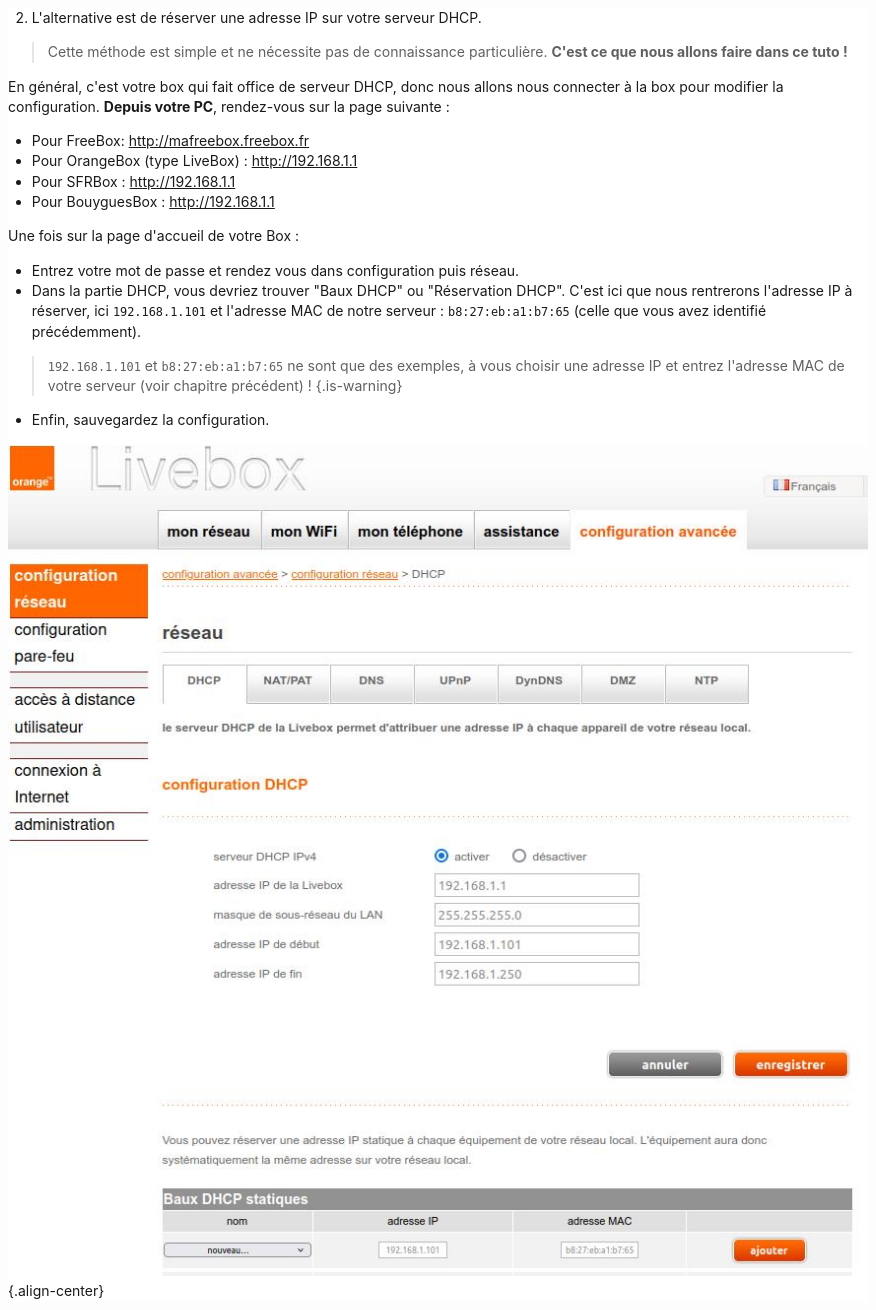 2. L'alternative est de réserver une adresse IP sur votre serveur DHCP.
> Cette méthode est simple et ne nécessite pas de connaissance particulière.
> **C'est ce que nous allons faire dans ce tuto !**

En général, c'est votre box qui fait office de serveur DHCP, donc nous allons nous connecter à la box pour modifier la configuration.
**Depuis votre PC**, rendez-vous sur la page suivante :
- Pour FreeBox: http://mafreebox.freebox.fr
- Pour OrangeBox (type LiveBox) : http://192.168.1.1
- Pour SFRBox : http://192.168.1.1
- Pour BouyguesBox : http://192.168.1.1

Une fois sur la page d'accueil de votre Box :
- Entrez votre mot de passe et rendez vous dans configuration puis réseau.
- Dans la partie DHCP, vous devriez trouver "Baux DHCP" ou "Réservation DHCP". C'est ici que nous rentrerons l'adresse IP à réserver, ici `192.168.1.101` et l'adresse MAC de notre serveur : `b8:27:eb:a1:b7:65` (celle que vous avez identifié précédemment).
> `192.168.1.101` et `b8:27:eb:a1:b7:65` ne sont que des exemples, à vous choisir une adresse IP et entrez l'adresse MAC de votre serveur (voir chapitre précédent) !
{.is-warning}

- Enfin, sauvegardez la configuration.

![debian-serveur-dhcp01.jpg](/images/debian-serveur-dhcp01.jpg){.align-center}